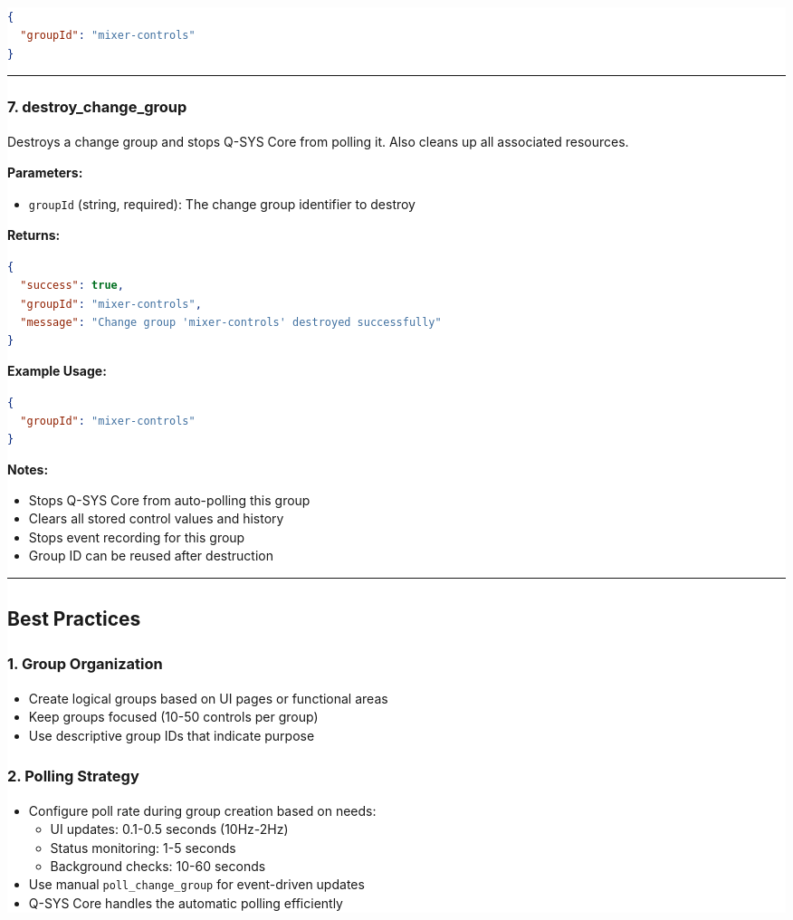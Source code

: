 ```json
{
  "groupId": "mixer-controls"
}
```

---

### 7. destroy_change_group

Destroys a change group and stops Q-SYS Core from polling it. Also cleans up all associated resources.

**Parameters:**

- `groupId` (string, required): The change group identifier to destroy

**Returns:**

```json
{
  "success": true,
  "groupId": "mixer-controls",
  "message": "Change group 'mixer-controls' destroyed successfully"
}
```

**Example Usage:**

```json
{
  "groupId": "mixer-controls"
}
```

**Notes:**

- Stops Q-SYS Core from auto-polling this group
- Clears all stored control values and history
- Stops event recording for this group
- Group ID can be reused after destruction

---

## Best Practices

### 1. Group Organization

- Create logical groups based on UI pages or functional areas
- Keep groups focused (10-50 controls per group)
- Use descriptive group IDs that indicate purpose

### 2. Polling Strategy

- Configure poll rate during group creation based on needs:
  - UI updates: 0.1-0.5 seconds (10Hz-2Hz)
  - Status monitoring: 1-5 seconds
  - Background checks: 10-60 seconds
- Use manual `poll_change_group` for event-driven updates
- Q-SYS Core handles the automatic polling efficiently
